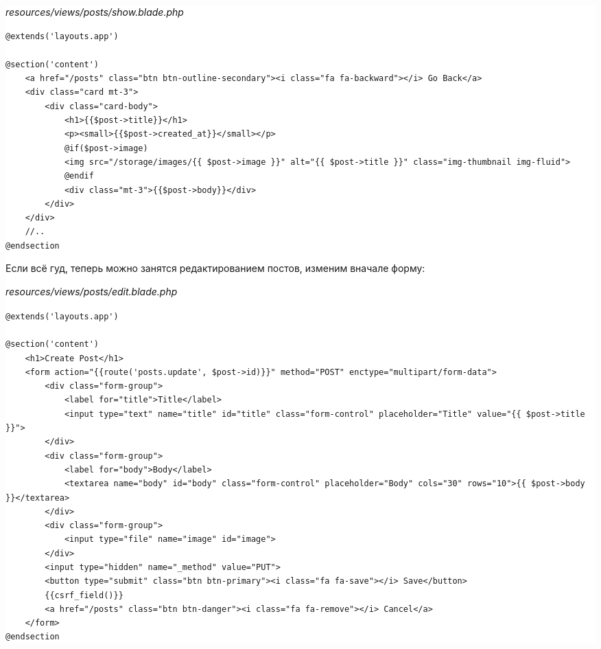 *resources/views/posts/show.blade.php*

```
@extends('layouts.app')

@section('content')
    <a href="/posts" class="btn btn-outline-secondary"><i class="fa fa-backward"></i> Go Back</a>
    <div class="card mt-3">
        <div class="card-body">
            <h1>{{$post->title}}</h1>
            <p><small>{{$post->created_at}}</small></p>
            @if($post->image)
            <img src="/storage/images/{{ $post->image }}" alt="{{ $post->title }}" class="img-thumbnail img-fluid">
            @endif
            <div class="mt-3">{{$post->body}}</div>
        </div>
    </div>
    //..
@endsection
```

Если всё гуд, теперь можно занятся редактированием постов, изменим вначале форму:

*resources/views/posts/edit.blade.php*

```
@extends('layouts.app')

@section('content')
    <h1>Create Post</h1>
    <form action="{{route('posts.update', $post->id)}}" method="POST" enctype="multipart/form-data">
        <div class="form-group">
            <label for="title">Title</label>
            <input type="text" name="title" id="title" class="form-control" placeholder="Title" value="{{ $post->title }}">
        </div>
        <div class="form-group">
            <label for="body">Body</label>
            <textarea name="body" id="body" class="form-control" placeholder="Body" cols="30" rows="10">{{ $post->body }}</textarea>
        </div>
        <div class="form-group">
            <input type="file" name="image" id="image">
        </div>
        <input type="hidden" name="_method" value="PUT">
        <button type="submit" class="btn btn-primary"><i class="fa fa-save"></i> Save</button>
        {{csrf_field()}}
        <a href="/posts" class="btn btn-danger"><i class="fa fa-remove"></i> Cancel</a>
    </form>
@endsection
```
